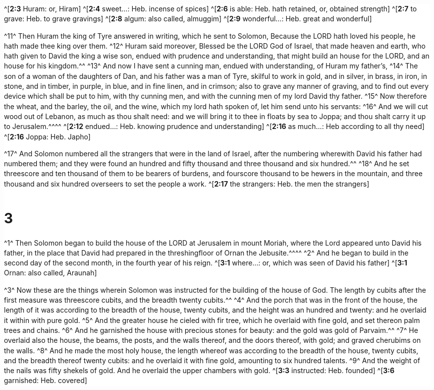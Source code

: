 ^[**2:3** Huram: or, Hiram]
^[**2:4** sweet…: Heb. incense of spices]
^[**2:6** is able: Heb. hath retained, or, obtained strength]
^[**2:7** to grave: Heb. to grave gravings]
^[**2:8** algum: also called, almuggim]
^[**2:9** wonderful…: Heb. great and wonderful]

^11^ Then Huram the king of Tyre answered in writing, which he sent to Solomon, Because the LORD hath loved his people, he hath made thee king over them. ^12^ Huram said moreover, Blessed be the LORD God of Israel, that made heaven and earth, who hath given to David the king a wise son, endued with prudence and understanding, that might build an house for the LORD, and an house for his kingdom.^^ ^13^ And now I have sent a cunning man, endued with understanding, of Huram my father’s, ^14^ The son of a woman of the daughters of Dan, and his father was a man of Tyre, skilful to work in gold, and in silver, in brass, in iron, in stone, and in timber, in purple, in blue, and in fine linen, and in crimson; also to grave any manner of graving, and to find out every device which shall be put to him, with thy cunning men, and with the cunning men of my lord David thy father. ^15^ Now therefore the wheat, and the barley, the oil, and the wine, which my lord hath spoken of, let him send unto his servants: ^16^ And we will cut wood out of Lebanon, as much as thou shalt need: and we will bring it to thee in floats by sea to Joppa; and thou shalt carry it up to Jerusalem.^^^^ 
^[**2:12** endued…: Heb. knowing prudence and understanding]
^[**2:16** as much…: Heb according to all thy need]
^[**2:16** Joppa: Heb. Japho]

^17^ And Solomon numbered all the strangers that were in the land of Israel, after the numbering wherewith David his father had numbered them; and they were found an hundred and fifty thousand and three thousand and six hundred.^^ ^18^ And he set threescore and ten thousand of them to be bearers of burdens, and fourscore thousand to be hewers in the mountain, and three thousand and six hundred overseers to set the people a work.
^[**2:17** the strangers: Heb. the men the strangers] 

# 3 
^1^ Then Solomon began to build the house of the LORD at Jerusalem in mount Moriah, where the Lord appeared unto David his father, in the place that David had prepared in the threshingfloor of Ornan the Jebusite.^^^^ ^2^ And he began to build in the second day of the second month, in the fourth year of his reign. 
^[**3:1** where…: or, which was seen of David his father]
^[**3:1** Ornan: also called, Araunah]

^3^ Now these are the things wherein Solomon was instructed for the building of the house of God. The length by cubits after the first measure was threescore cubits, and the breadth twenty cubits.^^ ^4^ And the porch that was in the front of the house, the length of it was according to the breadth of the house, twenty cubits, and the height was an hundred and twenty: and he overlaid it within with pure gold. ^5^ And the greater house he cieled with fir tree, which he overlaid with fine gold, and set thereon palm trees and chains. ^6^ And he garnished the house with precious stones for beauty: and the gold was gold of Parvaim.^^ ^7^ He overlaid also the house, the beams, the posts, and the walls thereof, and the doors thereof, with gold; and graved cherubims on the walls. ^8^ And he made the most holy house, the length whereof was according to the breadth of the house, twenty cubits, and the breadth thereof twenty cubits: and he overlaid it with fine gold, amounting to six hundred talents. ^9^ And the weight of the nails was fifty shekels of gold. And he overlaid the upper chambers with gold. 
^[**3:3** instructed: Heb. founded]
^[**3:6** garnished: Heb. covered]
